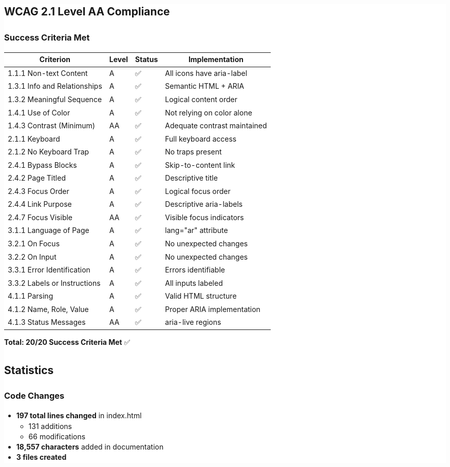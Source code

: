 ## WCAG 2.1 Level AA Compliance

### Success Criteria Met

| Criterion | Level | Status | Implementation |
|-----------|-------|--------|----------------|
| 1.1.1 Non-text Content | A | ✅ | All icons have aria-label |
| 1.3.1 Info and Relationships | A | ✅ | Semantic HTML + ARIA |
| 1.3.2 Meaningful Sequence | A | ✅ | Logical content order |
| 1.4.1 Use of Color | A | ✅ | Not relying on color alone |
| 1.4.3 Contrast (Minimum) | AA | ✅ | Adequate contrast maintained |
| 2.1.1 Keyboard | A | ✅ | Full keyboard access |
| 2.1.2 No Keyboard Trap | A | ✅ | No traps present |
| 2.4.1 Bypass Blocks | A | ✅ | Skip-to-content link |
| 2.4.2 Page Titled | A | ✅ | Descriptive title |
| 2.4.3 Focus Order | A | ✅ | Logical focus order |
| 2.4.4 Link Purpose | A | ✅ | Descriptive aria-labels |
| 2.4.7 Focus Visible | AA | ✅ | Visible focus indicators |
| 3.1.1 Language of Page | A | ✅ | lang="ar" attribute |
| 3.2.1 On Focus | A | ✅ | No unexpected changes |
| 3.2.2 On Input | A | ✅ | No unexpected changes |
| 3.3.1 Error Identification | A | ✅ | Errors identifiable |
| 3.3.2 Labels or Instructions | A | ✅ | All inputs labeled |
| 4.1.1 Parsing | A | ✅ | Valid HTML structure |
| 4.1.2 Name, Role, Value | A | ✅ | Proper ARIA implementation |
| 4.1.3 Status Messages | AA | ✅ | aria-live regions |

**Total: 20/20 Success Criteria Met** ✅

## Statistics

### Code Changes
- **197 total lines changed** in index.html
  - 131 additions
  - 66 modifications
- **18,557 characters** added in documentation
- **3 files created**

